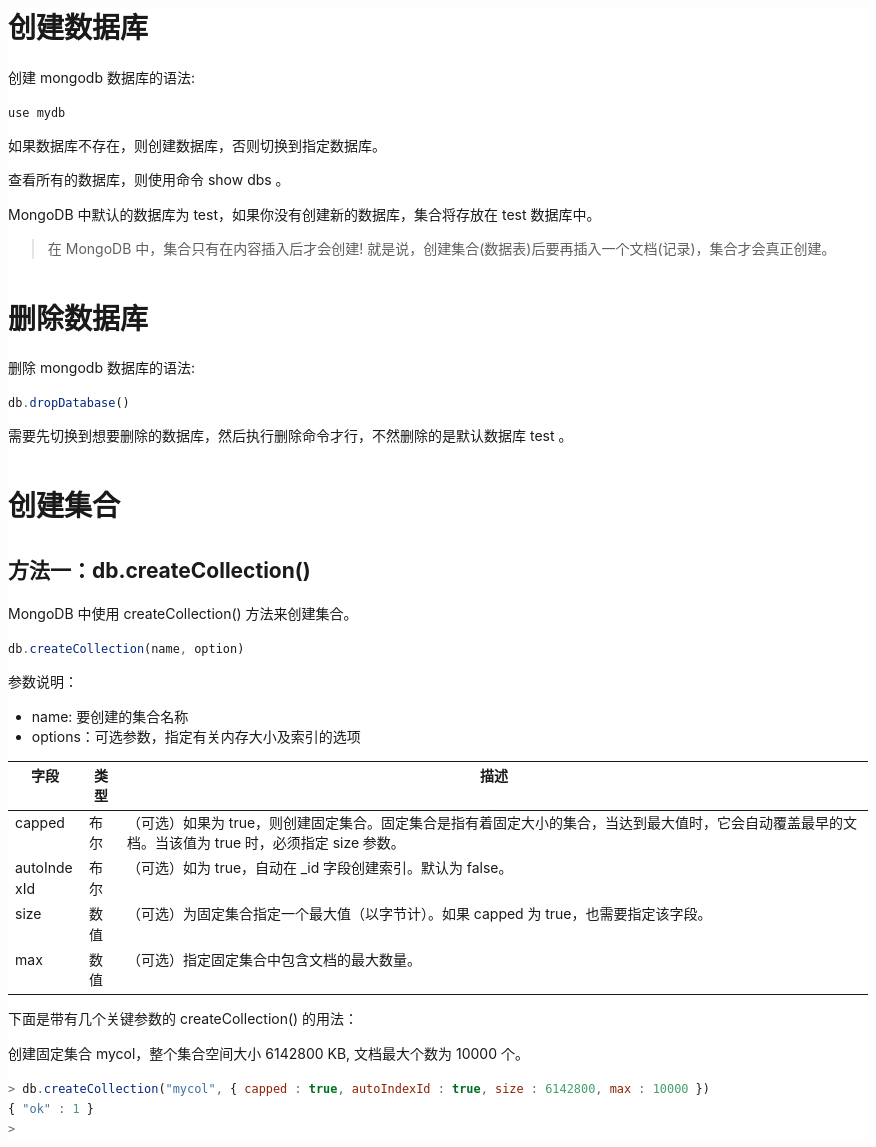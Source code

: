 # 创建数据库

创建 mongodb 数据库的语法:

```js
use mydb
```

如果数据库不存在，则创建数据库，否则切换到指定数据库。

查看所有的数据库，则使用命令 show dbs 。

MongoDB 中默认的数据库为 test，如果你没有创建新的数据库，集合将存放在 test 数据库中。

> 在 MongoDB 中，集合只有在内容插入后才会创建! 就是说，创建集合(数据表)后要再插入一个文档(记录)，集合才会真正创建。

# 删除数据库

删除 mongodb 数据库的语法:

```js
db.dropDatabase()
```

需要先切换到想要删除的数据库，然后执行删除命令才行，不然删除的是默认数据库 test 。

# 创建集合

## 方法一：db.createCollection()

MongoDB 中使用 createCollection() 方法来创建集合。

```js
db.createCollection(name, option)
```
参数说明：
- name: 要创建的集合名称
- options：可选参数，指定有关内存大小及索引的选项

字段 | 类型 | 描述
--- | --- | ----
capped | 布尔 | （可选）如果为 true，则创建固定集合。固定集合是指有着固定大小的集合，当达到最大值时，它会自动覆盖最早的文档。当该值为 true 时，必须指定 size 参数。
autoIndexId | 布尔 | （可选）如为 true，自动在 _id 字段创建索引。默认为 false。
size | 数值 | （可选）为固定集合指定一个最大值（以字节计）。如果 capped 为 true，也需要指定该字段。
max | 数值 | （可选）指定固定集合中包含文档的最大数量。

下面是带有几个关键参数的 createCollection() 的用法：

创建固定集合 mycol，整个集合空间大小 6142800 KB, 文档最大个数为 10000 个。

```js
> db.createCollection("mycol", { capped : true, autoIndexId : true, size : 6142800, max : 10000 })
{ "ok" : 1 }
>
```
